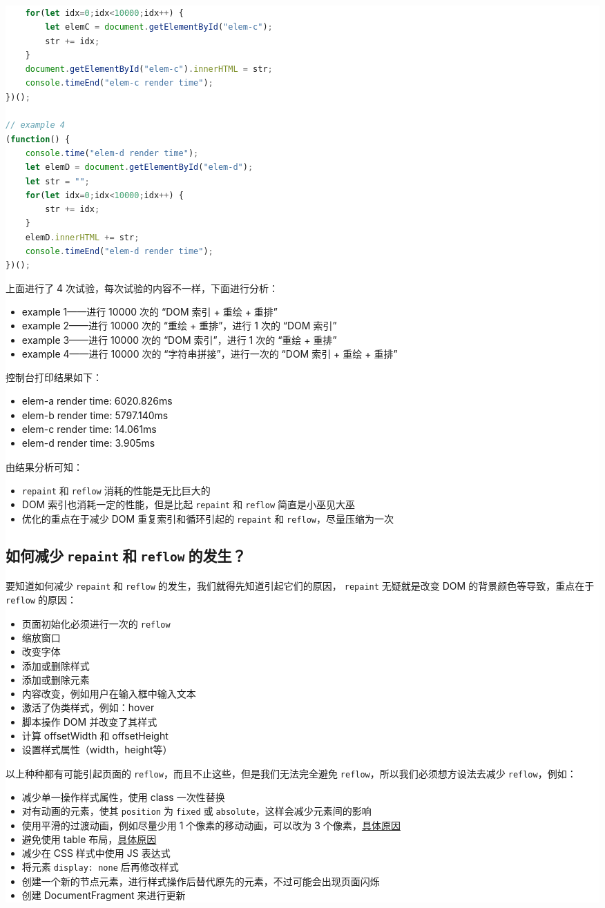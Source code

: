 ```javascript
    for(let idx=0;idx<10000;idx++) {
        let elemC = document.getElementById("elem-c");
        str += idx;
    }
    document.getElementById("elem-c").innerHTML = str;
    console.timeEnd("elem-c render time");
})();

// example 4
(function() {
    console.time("elem-d render time");
    let elemD = document.getElementById("elem-d");
    let str = "";
    for(let idx=0;idx<10000;idx++) {
        str += idx;
    }
    elemD.innerHTML += str;
    console.timeEnd("elem-d render time");
})();
```

上面进行了 4 次试验，每次试验的内容不一样，下面进行分析：
* example 1——进行 10000 次的 “DOM 索引 + 重绘 + 重排”
* example 2——进行 10000 次的 “重绘 + 重排”，进行 1 次的 “DOM 索引”
* example 3——进行 10000 次的 “DOM 索引”，进行 1 次的 “重绘 + 重排”
* example 4——进行 10000 次的 “字符串拼接”，进行一次的 “DOM 索引 + 重绘 + 重排”

控制台打印结果如下：
* elem-a render time: 6020.826ms
* elem-b render time: 5797.140ms
* elem-c render time: 14.061ms
* elem-d render time: 3.905ms

由结果分析可知：
* `repaint` 和 `reflow` 消耗的性能是无比巨大的
* DOM 索引也消耗一定的性能，但是比起 `repaint` 和 `reflow` 简直是小巫见大巫
* 优化的重点在于减少 DOM 重复索引和循环引起的 `repaint` 和 `reflow`，尽量压缩为一次

## 如何减少 `repaint` 和 `reflow` 的发生？
要知道如何减少 `repaint` 和 `reflow` 的发生，我们就得先知道引起它们的原因， `repaint` 无疑就是改变 DOM 的背景颜色等导致，重点在于 `reflow` 的原因：
* 页面初始化必须进行一次的 `reflow`
* 缩放窗口
* 改变字体
* 添加或删除样式
* 添加或删除元素
* 内容改变，例如用户在输入框中输入文本
* 激活了伪类样式，例如：hover
* 脚本操作 DOM 并改变了其样式
* 计算 offsetWidth 和 offsetHeight
* 设置样式属性（width，height等）

以上种种都有可能引起页面的 `reflow`，而且不止这些，但是我们无法完全避免 `reflow`，所以我们必须想方设法去减少 `reflow`，例如：
* 减少单一操作样式属性，使用 class 一次性替换
* 对有动画的元素，使其 `position` 为 `fixed` 或 `absolute`，这样会减少元素间的影响
* 使用平滑的过渡动画，例如尽量少用 1 个像素的移动动画，可以改为 3 个像素，[具体原因](http://www.stubbornella.org/content/2009/03/27/reflows-repaints-css-performance-making-your-javascript-slow/#smooth)
* 避免使用 table 布局，[具体原因](http://www.stubbornella.org/content/2009/03/27/reflows-repaints-css-performance-making-your-javascript-slow/#tables)
* 减少在 CSS 样式中使用 JS 表达式
* 将元素 `display: none` 后再修改样式
* 创建一个新的节点元素，进行样式操作后替代原先的元素，不过可能会出现页面闪烁
* 创建 DocumentFragment 来进行更新

